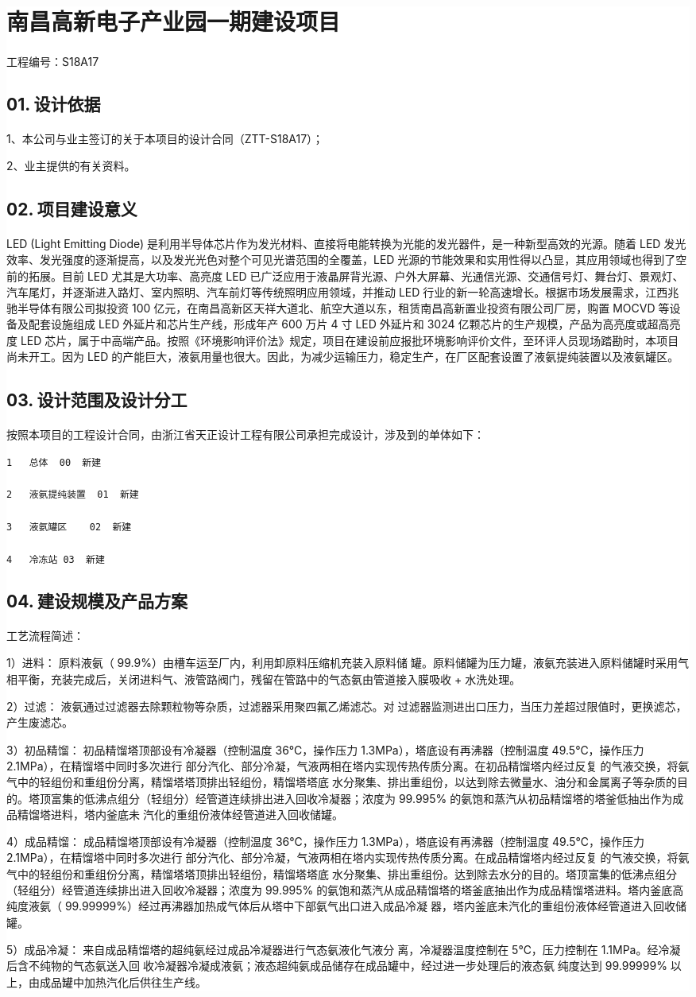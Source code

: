 # 南昌高新电子产业园一期建设项目

工程编号：S18A17

## 01. 设计依据

1、本公司与业主签订的关于本项目的设计合同（ZTT-S18A17）；

2、业主提供的有关资料。

## 02. 项目建设意义

LED (Light Emitting Diode) 是利用半导体芯片作为发光材料、直接将电能转换为光能的发光器件，是一种新型高效的光源。随着 LED 发光效率、发光强度的逐渐提高，以及发光光色对整个可见光谱范围的全覆盖，LED 光源的节能效果和实用性得以凸显，其应用领域也得到了空前的拓展。目前 LED 尤其是大功率、高亮度 LED 已广泛应用于液晶屏背光源、户外大屏幕、光通信光源、交通信号灯、舞台灯、景观灯、汽车尾灯，并逐渐进入路灯、室内照明、汽车前灯等传统照明应用领域，并推动 LED 行业的新一轮高速增长。根据市场发展需求，江西兆驰半导体有限公司拟投资 100 亿元，在南昌高新区天祥大道北、航空大道以东，租赁南昌高新置业投资有限公司厂房，购置 MOCVD 等设备及配套设施组成 LED 外延片和芯片生产线，形成年产 600 万片 4 寸 LED 外延片和 3024 亿颗芯片的生产规模，产品为高亮度或超高亮度 LED 芯片，属于中高端产品。按照《环境影响评价法》规定，项目在建设前应报批环境影响评价文件，至环评人员现场踏勘时，本项目尚未开工。因为 LED 的产能巨大，液氨用量也很大。因此，为减少运输压力，稳定生产，在厂区配套设置了液氨提纯装置以及液氨罐区。

## 03. 设计范围及设计分工

按照本项目的工程设计合同，由浙江省天正设计工程有限公司承担完成设计，涉及到的单体如下：

```
1	总体	00	新建

2	液氨提纯装置	01	新建

3	液氨罐区	02	新建

4	冷冻站	03	新建
```

## 04. 建设规模及产品方案

工艺流程简述：

1）进料： 原料液氨（ 99.9%）由槽车运至厂内，利用卸原料压缩机充装入原料储 罐。原料储罐为压力罐，液氨充装进入原料储罐时采用气相平衡，充装完成后，关闭进料气、液管路阀门，残留在管路中的气态氨由管道接入膜吸收 + 水洗处理。

2）过滤： 液氨通过过滤器去除颗粒物等杂质，过滤器采用聚四氟乙烯滤芯。对 过滤器监测进出口压力，当压力差超过限值时，更换滤芯，产生废滤芯。

3）初品精馏： 初品精馏塔顶部设有冷凝器（控制温度 36℃，操作压力 1.3MPa），塔底设有再沸器（控制温度 49.5℃，操作压力 2.1MPa），在精馏塔中同时多次进行 部分汽化、部分冷凝，气液两相在塔内实现传热传质分离。在初品精馏塔内经过反复 的气液交换，将氨气中的轻组份和重组份分离，精馏塔塔顶排出轻组份，精馏塔塔底 水分聚集、排出重组份，以达到除去微量水、油分和金属离子等杂质的目的。塔顶富集的低沸点组分（轻组分）经管道连续排出进入回收冷凝器；浓度为 99.995% 的氨饱和蒸汽从初品精馏塔的塔釜低抽出作为成品精馏塔进料，塔内釜底未 汽化的重组份液体经管道进入回收储罐。

4）成品精馏： 成品精馏塔顶部设有冷凝器（控制温度 36℃，操作压力 1.3MPa），塔底设有再沸器（控制温度 49.5℃，操作压力 2.1MPa），在精馏塔中同时多次进行 部分汽化、部分冷凝，气液两相在塔内实现传热传质分离。在成品精馏塔内经过反复 的气液交换，将氨气中的轻组份和重组份分离，精馏塔塔顶排出轻组份，精馏塔塔底 水分聚集、排出重组份。达到除去水分的目的。塔顶富集的低沸点组分（轻组分）经管道连续排出进入回收冷凝器；浓度为 99.995% 的氨饱和蒸汽从成品精馏塔的塔釜底抽出作为成品精馏塔进料。塔内釜底高 纯度液氨（ 99.99999%）经过再沸器加热成气体后从塔中下部氨气出口进入成品冷凝 器，塔内釜底未汽化的重组份液体经管道进入回收储罐。

5）成品冷凝： 来自成品精馏塔的超纯氨经过成品冷凝器进行气态氨液化气液分 离，冷凝器温度控制在 5℃，压力控制在 1.1MPa。经冷凝后含不纯物的气态氨送入回 收冷凝器冷凝成液氨；液态超纯氨成品储存在成品罐中，经过进一步处理后的液态氨 纯度达到 99.99999% 以上，由成品罐中加热汽化后供往生产线。
